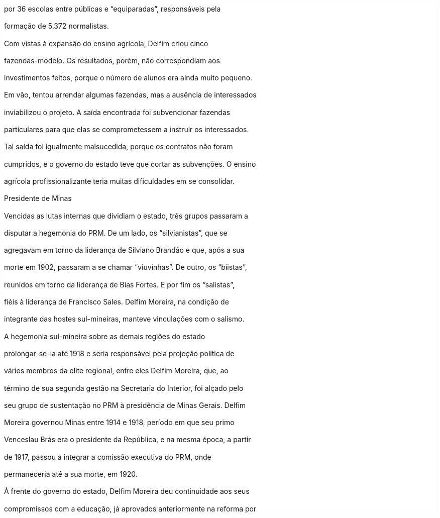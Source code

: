 por 36 escolas entre públicas e “equiparadas”, responsáveis pela

formação de 5.372 normalistas.



Com vistas à expansão do ensino agrícola, Delfim criou cinco

fazendas-modelo. Os resultados, porém, não correspondiam aos

investimentos feitos, porque o número de alunos era ainda muito pequeno.

Em vão, tentou arrendar algumas fazendas, mas a ausência de interessados

inviabilizou o projeto. A saída encontrada foi subvencionar fazendas

particulares para que elas se comprometessem a instruir os interessados.

Tal saída foi igualmente malsucedida, porque os contratos não foram

cumpridos, e o governo do estado teve que cortar as subvenções. O ensino

agrícola profissionalizante teria muitas dificuldades em se consolidar.



Presidente de Minas



Vencidas as lutas internas que dividiam o estado, três grupos passaram a

disputar a hegemonia do PRM. De um lado, os “silvianistas”, que se

agregavam em torno da liderança de Silviano Brandão e que, após a sua

morte em 1902, passaram a se chamar “viuvinhas”. De outro, os “biistas”,

reunidos em torno da liderança de Bias Fortes. E por fim os “salistas”,

fiéis à liderança de Francisco Sales. Delfim Moreira, na condição de

integrante das hostes sul-mineiras, manteve vinculações com o salismo.



A hegemonia sul-mineira sobre as demais regiões do estado

prolongar-se-ia até 1918 e seria responsável pela projeção política de

vários membros da elite regional, entre eles Delfim Moreira, que, ao

término de sua segunda gestão na Secretaria do Interior, foi alçado pelo

seu grupo de sustentação no PRM à presidência de Minas Gerais. Delfim

Moreira governou Minas entre 1914 e 1918, período em que seu primo

Venceslau Brás era o presidente da República, e na mesma época, a partir

de 1917, passou a integrar a comissão executiva do PRM, onde

permaneceria até a sua morte, em 1920.



À frente do governo do estado, Delfim Moreira deu continuidade aos seus

compromissos com a educação, já aprovados anteriormente na reforma por
